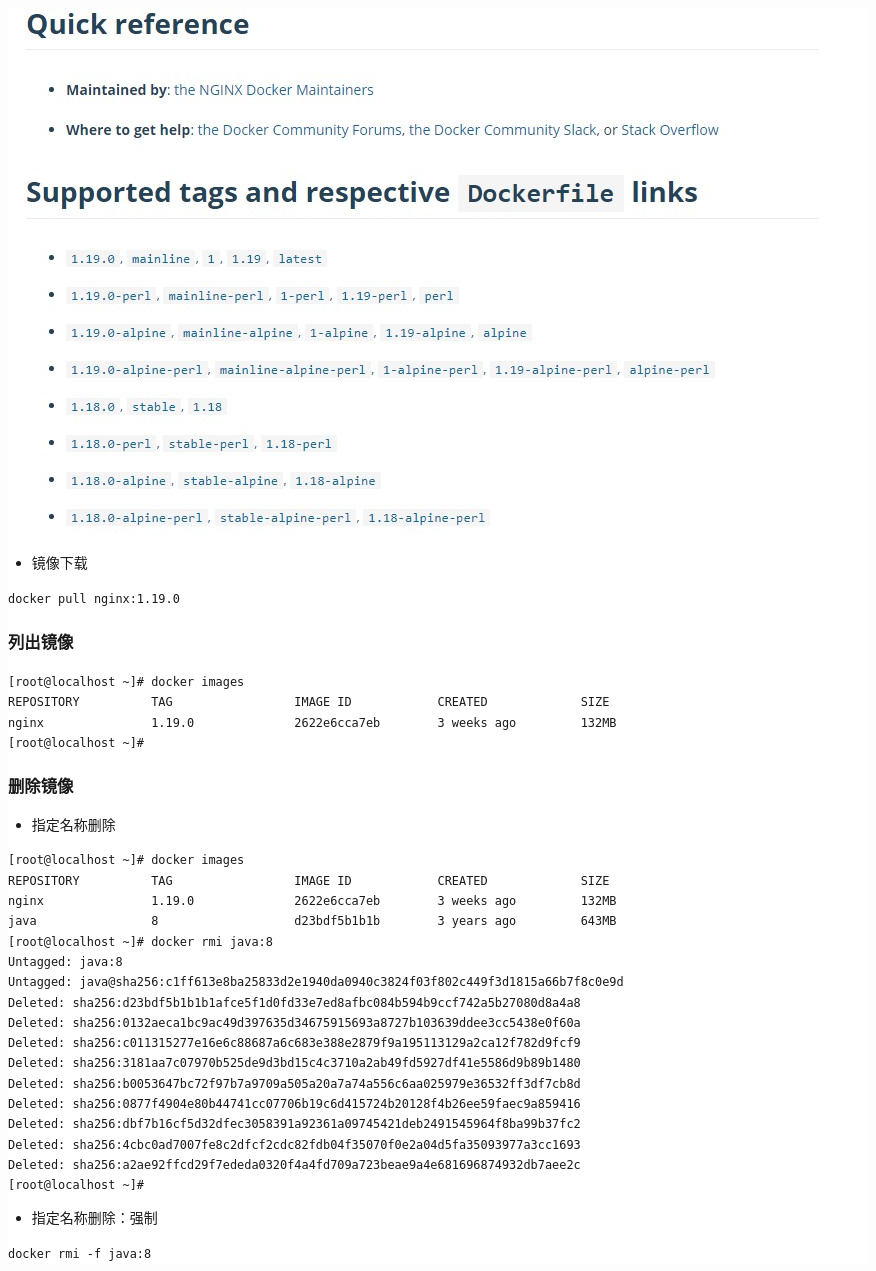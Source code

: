 ![docker](../assets/images/docker/docker02.jpg)<br>
- 镜像下载
```
docker pull nginx:1.19.0
```
### 列出镜像
```
[root@localhost ~]# docker images
REPOSITORY          TAG                 IMAGE ID            CREATED             SIZE
nginx               1.19.0              2622e6cca7eb        3 weeks ago         132MB
[root@localhost ~]# 
```
### 删除镜像
- 指定名称删除
```
[root@localhost ~]# docker images
REPOSITORY          TAG                 IMAGE ID            CREATED             SIZE
nginx               1.19.0              2622e6cca7eb        3 weeks ago         132MB
java                8                   d23bdf5b1b1b        3 years ago         643MB
[root@localhost ~]# docker rmi java:8
Untagged: java:8
Untagged: java@sha256:c1ff613e8ba25833d2e1940da0940c3824f03f802c449f3d1815a66b7f8c0e9d
Deleted: sha256:d23bdf5b1b1b1afce5f1d0fd33e7ed8afbc084b594b9ccf742a5b27080d8a4a8
Deleted: sha256:0132aeca1bc9ac49d397635d34675915693a8727b103639ddee3cc5438e0f60a
Deleted: sha256:c011315277e16e6c88687a6c683e388e2879f9a195113129a2ca12f782d9fcf9
Deleted: sha256:3181aa7c07970b525de9d3bd15c4c3710a2ab49fd5927df41e5586d9b89b1480
Deleted: sha256:b0053647bc72f97b7a9709a505a20a7a74a556c6aa025979e36532ff3df7cb8d
Deleted: sha256:0877f4904e80b44741cc07706b19c6d415724b20128f4b26ee59faec9a859416
Deleted: sha256:dbf7b16cf5d32dfec3058391a92361a09745421deb2491545964f8ba99b37fc2
Deleted: sha256:4cbc0ad7007fe8c2dfcf2cdc82fdb04f35070f0e2a04d5fa35093977a3cc1693
Deleted: sha256:a2ae92ffcd29f7ededa0320f4a4fd709a723beae9a4e681696874932db7aee2c
[root@localhost ~]# 
```
- 指定名称删除：强制
```
docker rmi -f java:8
```